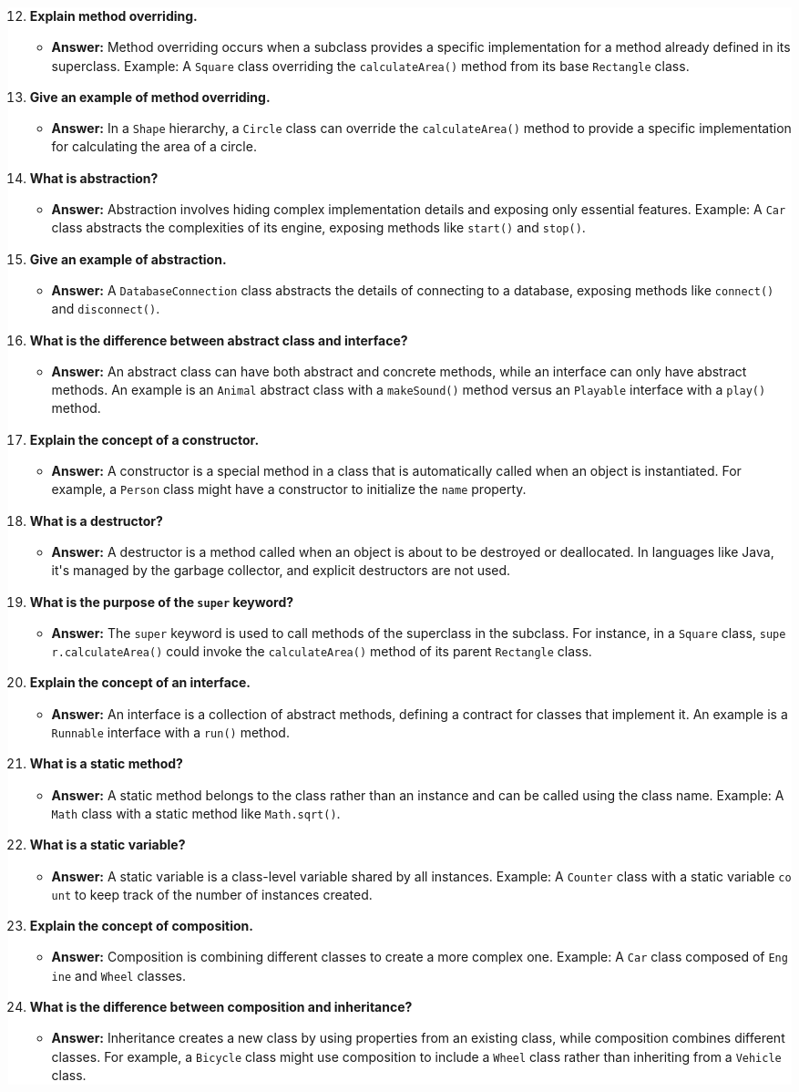 12. **Explain method overriding.**
    - **Answer:** Method overriding occurs when a subclass provides a specific implementation for a method already defined in its superclass. Example: A `Square` class overriding the `calculateArea()` method from its base `Rectangle` class.

13. **Give an example of method overriding.**
    - **Answer:** In a `Shape` hierarchy, a `Circle` class can override the `calculateArea()` method to provide a specific implementation for calculating the area of a circle.

14. **What is abstraction?**
    - **Answer:** Abstraction involves hiding complex implementation details and exposing only essential features. Example: A `Car` class abstracts the complexities of its engine, exposing methods like `start()` and `stop()`.

15. **Give an example of abstraction.**
    - **Answer:** A `DatabaseConnection` class abstracts the details of connecting to a database, exposing methods like `connect()` and `disconnect()`.

16. **What is the difference between abstract class and interface?**
    - **Answer:** An abstract class can have both abstract and concrete methods, while an interface can only have abstract methods. An example is an `Animal` abstract class with a `makeSound()` method versus an `Playable` interface with a `play()` method.

17. **Explain the concept of a constructor.**
    - **Answer:** A constructor is a special method in a class that is automatically called when an object is instantiated. For example, a `Person` class might have a constructor to initialize the `name` property.

18. **What is a destructor?**
    - **Answer:** A destructor is a method called when an object is about to be destroyed or deallocated. In languages like Java, it's managed by the garbage collector, and explicit destructors are not used.

19. **What is the purpose of the `super` keyword?**
    - **Answer:** The `super` keyword is used to call methods of the superclass in the subclass. For instance, in a `Square` class, `super.calculateArea()` could invoke the `calculateArea()` method of its parent `Rectangle` class.

20. **Explain the concept of an interface.**
    - **Answer:** An interface is a collection of abstract methods, defining a contract for classes that implement it. An example is a `Runnable` interface with a `run()` method.

21. **What is a static method?**
    - **Answer:** A static method belongs to the class rather than an instance and can be called using the class name. Example: A `Math` class with a static method like `Math.sqrt()`.

22. **What is a static variable?**
    - **Answer:** A static variable is a class-level variable shared by all instances. Example: A `Counter` class with a static variable `count` to keep track of the number of instances created.

23. **Explain the concept of composition.**
    - **Answer:** Composition is combining different classes to create a more complex one. Example: A `Car` class composed of `Engine` and `Wheel` classes.

24. **What is the difference between composition and inheritance?**
    - **Answer:** Inheritance creates a new class by using properties from an existing class, while composition combines different classes. For example, a `Bicycle` class might use composition to include a `Wheel` class rather than inheriting from a `Vehicle` class.
